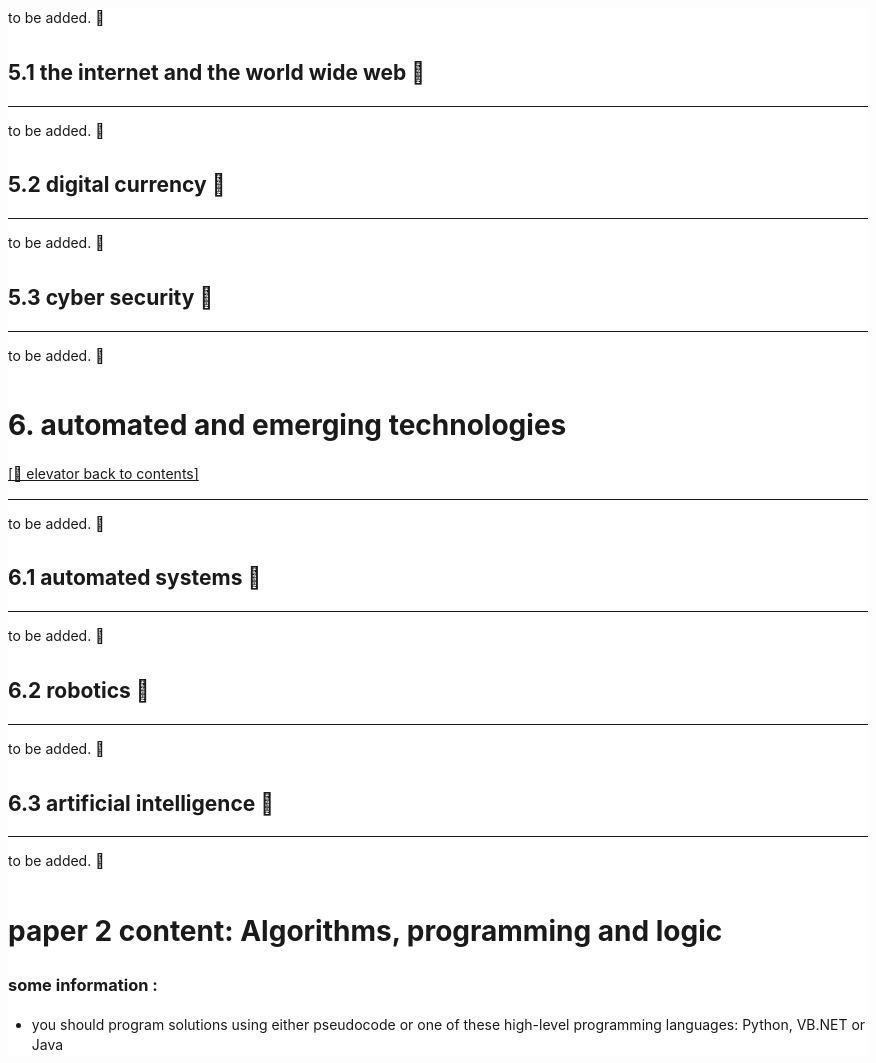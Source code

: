 to be added. 🙏

## 5.1 the internet and the world wide web 🤯

---

to be added. 🙏

## 5.2 digital currency 🤑

---

to be added. 🙏

## 5.3 cyber security 👾

---

to be added. 🙏

# 6. automated and emerging technologies
[[🤡 elevator back to contents]](#contents)

---

to be added. 🙏

## 6.1 automated systems 🤗

---

to be added. 🙏

## 6.2 robotics 🤣

---

to be added. 🙏

## 6.3 artificial intelligence 💩

---

to be added. 🙏

# **paper 2 content: Algorithms, programming and logic**

### **some information :**
- you should program solutions using either pseudocode or one of these high-level programming languages: Python, VB.NET or Java
